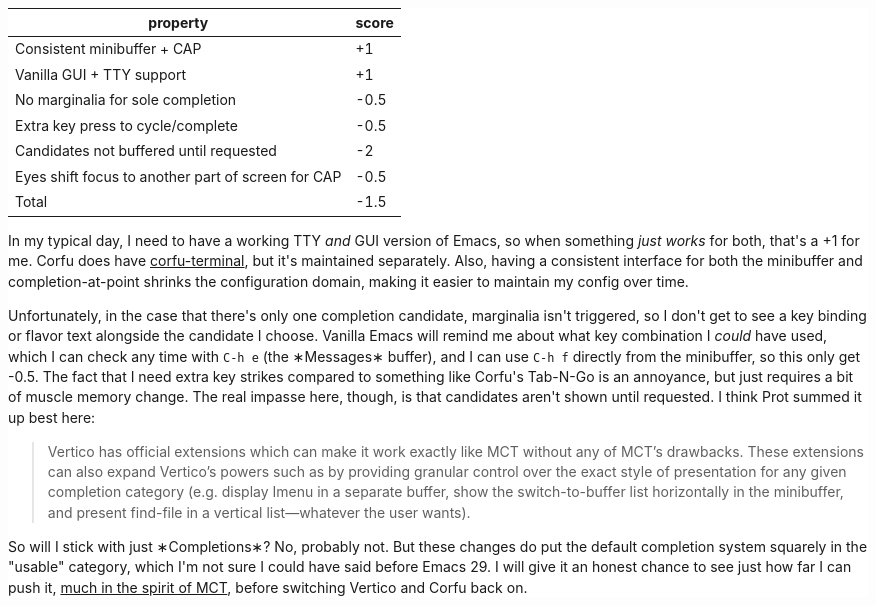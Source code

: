| property                                           | score |
|----------------------------------------------------|-------|
| Consistent minibuffer + CAP                        | +1    |
| Vanilla GUI + TTY support                          | +1    |
| No marginalia for sole completion                  | -0.5  |
| Extra key press to cycle/complete                  | -0.5  |
| Candidates not buffered until requested            | -2    |
| Eyes shift focus to another part of screen for CAP | -0.5  |
| Total                                              | -1.5  |

In my typical day, I need to have a working TTY _and_ GUI version of Emacs, so
when something _just works_ for both, that's a +1 for me.  Corfu does have
[corfu-terminal](https://codeberg.org/akib/emacs-corfu-terminal), but it's maintained separately.  Also, having a consistent
interface for both the minibuffer and completion-at-point shrinks the
configuration domain, making it easier to maintain my config over time.

Unfortunately, in the case that there's only one completion candidate,
marginalia isn't triggered, so I don't get to see a key binding or flavor text
alongside the candidate I choose.  Vanilla Emacs will remind me about what key
combination I _could_ have used, which I can check any time with `C-h e` (the
&lowast;Messages&lowast; buffer), and I can use `C-h f` directly from the minibuffer, so this
only get -0.5.  The fact that I need extra key strikes compared to something
like Corfu's Tab-N-Go is an annoyance, but just requires a bit of muscle memory
change.  The real impasse here, though, is that candidates aren't shown until
requested.  I think Prot summed it up best here:

> Vertico has official extensions which can make it work exactly like MCT without
> any of MCT’s drawbacks. These extensions can also expand Vertico’s powers such
> as by providing granular control over the exact style of presentation for any
> given completion category (e.g. display Imenu in a separate buffer, show the
> switch-to-buffer list horizontally in the minibuffer, and present find-file in a
> vertical list—whatever the user wants).

So will I stick with just &lowast;Completions&lowast;?  No, probably not.  But these changes
do put the default completion system squarely in the "usable" category, which
I'm not sure I could have said before Emacs 29.  I will give it an
honest chance to see just how far I can push it, [much in the spirit of MCT](https://github.com/protesilaos/mct#12-alternatives),
before switching Vertico and Corfu back on.

